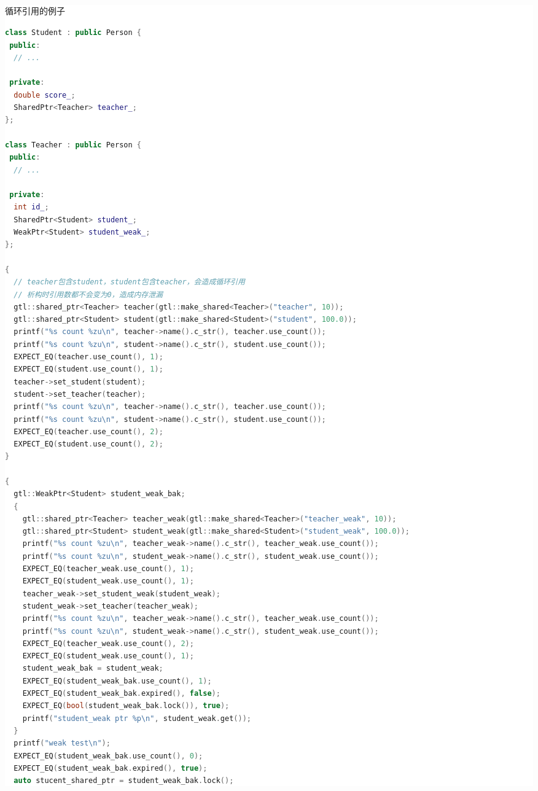 循环引用的例子

```cpp
class Student : public Person {
 public:
  // ...

 private:
  double score_;
  SharedPtr<Teacher> teacher_;
};

class Teacher : public Person {
 public:
  // ...

 private:
  int id_;
  SharedPtr<Student> student_;
  WeakPtr<Student> student_weak_;
};

{
  // teacher包含student，student包含teacher，会造成循环引用
  // 析构时引用数都不会变为0，造成内存泄漏
  gtl::shared_ptr<Teacher> teacher(gtl::make_shared<Teacher>("teacher", 10));
  gtl::shared_ptr<Student> student(gtl::make_shared<Student>("student", 100.0));
  printf("%s count %zu\n", teacher->name().c_str(), teacher.use_count());
  printf("%s count %zu\n", student->name().c_str(), student.use_count());
  EXPECT_EQ(teacher.use_count(), 1);
  EXPECT_EQ(student.use_count(), 1);
  teacher->set_student(student);
  student->set_teacher(teacher);
  printf("%s count %zu\n", teacher->name().c_str(), teacher.use_count());
  printf("%s count %zu\n", student->name().c_str(), student.use_count());
  EXPECT_EQ(teacher.use_count(), 2);
  EXPECT_EQ(student.use_count(), 2);
}

{
  gtl::WeakPtr<Student> student_weak_bak;
  {
    gtl::shared_ptr<Teacher> teacher_weak(gtl::make_shared<Teacher>("teacher_weak", 10));
    gtl::shared_ptr<Student> student_weak(gtl::make_shared<Student>("student_weak", 100.0));
    printf("%s count %zu\n", teacher_weak->name().c_str(), teacher_weak.use_count());
    printf("%s count %zu\n", student_weak->name().c_str(), student_weak.use_count());
    EXPECT_EQ(teacher_weak.use_count(), 1);
    EXPECT_EQ(student_weak.use_count(), 1);
    teacher_weak->set_student_weak(student_weak);
    student_weak->set_teacher(teacher_weak);
    printf("%s count %zu\n", teacher_weak->name().c_str(), teacher_weak.use_count());
    printf("%s count %zu\n", student_weak->name().c_str(), student_weak.use_count());
    EXPECT_EQ(teacher_weak.use_count(), 2);
    EXPECT_EQ(student_weak.use_count(), 1);
    student_weak_bak = student_weak;
    EXPECT_EQ(student_weak_bak.use_count(), 1);
    EXPECT_EQ(student_weak_bak.expired(), false);
    EXPECT_EQ(bool(student_weak_bak.lock()), true);
    printf("student_weak ptr %p\n", student_weak.get());
  }
  printf("weak test\n");
  EXPECT_EQ(student_weak_bak.use_count(), 0);
  EXPECT_EQ(student_weak_bak.expired(), true);
  auto stucent_shared_ptr = student_weak_bak.lock();
```